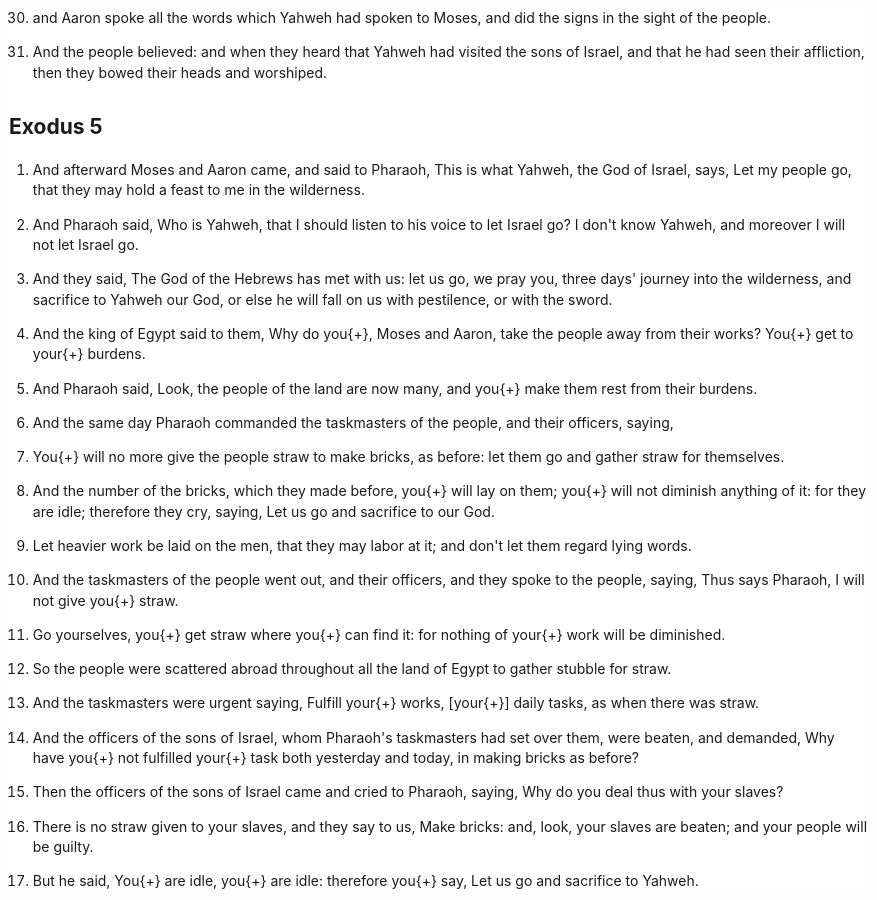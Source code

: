 30. and Aaron spoke all the words which Yahweh had spoken to Moses, and did the signs in the sight of the people.

31. And the people believed: and when they heard that Yahweh had visited the sons of Israel, and that he had seen their affliction, then they bowed their heads and worshiped.

## Exodus 5

1. And afterward Moses and Aaron came, and said to Pharaoh, This is what Yahweh, the God of Israel, says, Let my people go, that they may hold a feast to me in the wilderness.

2. And Pharaoh said, Who is Yahweh, that I should listen to his voice to let Israel go? I don't know Yahweh, and moreover I will not let Israel go.

3. And they said, The God of the Hebrews has met with us: let us go, we pray you, three days' journey into the wilderness, and sacrifice to Yahweh our God, or else he will fall on us with pestilence, or with the sword.

4. And the king of Egypt said to them, Why do you{+}, Moses and Aaron, take the people away from their works? You{+} get to your{+} burdens.

5. And Pharaoh said, Look, the people of the land are now many, and you{+} make them rest from their burdens.

6. And the same day Pharaoh commanded the taskmasters of the people, and their officers, saying,

7. You{+} will no more give the people straw to make bricks, as before: let them go and gather straw for themselves.

8. And the number of the bricks, which they made before, you{+} will lay on them; you{+} will not diminish anything of it: for they are idle; therefore they cry, saying, Let us go and sacrifice to our God.

9. Let heavier work be laid on the men, that they may labor at it; and don't let them regard lying words.

10. And the taskmasters of the people went out, and their officers, and they spoke to the people, saying, Thus says Pharaoh, I will not give you{+} straw.

11. Go yourselves, you{+} get straw where you{+} can find it: for nothing of your{+} work will be diminished.

12. So the people were scattered abroad throughout all the land of Egypt to gather stubble for straw.

13. And the taskmasters were urgent saying, Fulfill your{+} works, [your{+}] daily tasks, as when there was straw.

14. And the officers of the sons of Israel, whom Pharaoh's taskmasters had set over them, were beaten, and demanded, Why have you{+} not fulfilled your{+} task both yesterday and today, in making bricks as before?

15. Then the officers of the sons of Israel came and cried to Pharaoh, saying, Why do you deal thus with your slaves?

16. There is no straw given to your slaves, and they say to us, Make bricks: and, look, your slaves are beaten; and your people will be guilty.

17. But he said, You{+} are idle, you{+} are idle: therefore you{+} say, Let us go and sacrifice to Yahweh.
